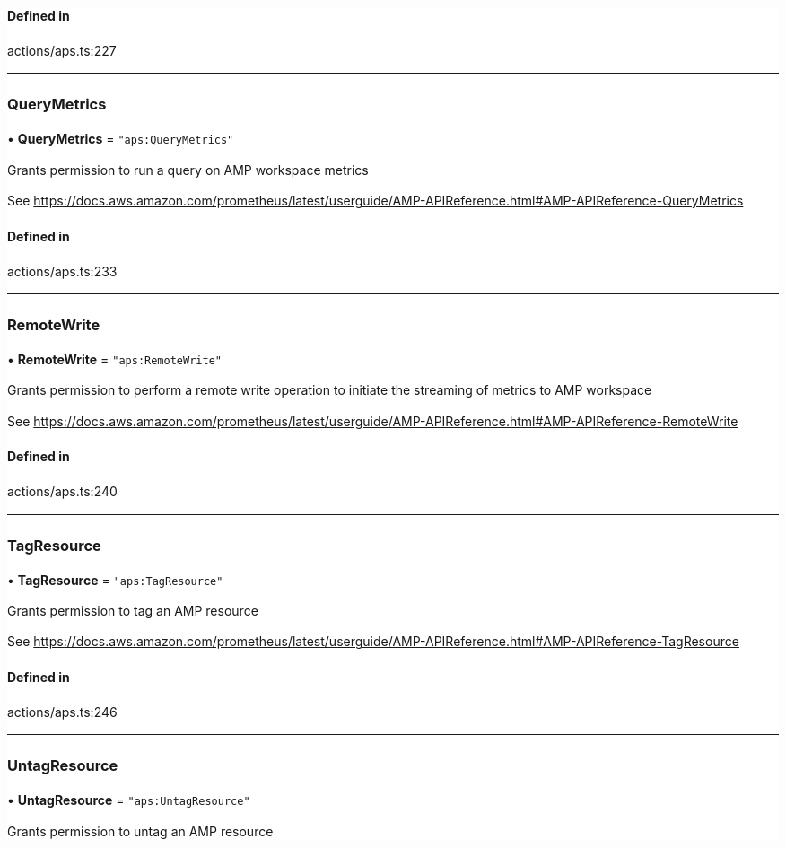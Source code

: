 #### Defined in

actions/aps.ts:227

___

### QueryMetrics

• **QueryMetrics** = ``"aps:QueryMetrics"``

Grants permission to run a query on AMP workspace metrics

See https://docs.aws.amazon.com/prometheus/latest/userguide/AMP-APIReference.html#AMP-APIReference-QueryMetrics

#### Defined in

actions/aps.ts:233

___

### RemoteWrite

• **RemoteWrite** = ``"aps:RemoteWrite"``

Grants permission to perform a remote write operation to initiate the streaming
of metrics to AMP workspace

See https://docs.aws.amazon.com/prometheus/latest/userguide/AMP-APIReference.html#AMP-APIReference-RemoteWrite

#### Defined in

actions/aps.ts:240

___

### TagResource

• **TagResource** = ``"aps:TagResource"``

Grants permission to tag an AMP resource

See https://docs.aws.amazon.com/prometheus/latest/userguide/AMP-APIReference.html#AMP-APIReference-TagResource

#### Defined in

actions/aps.ts:246

___

### UntagResource

• **UntagResource** = ``"aps:UntagResource"``

Grants permission to untag an AMP resource
